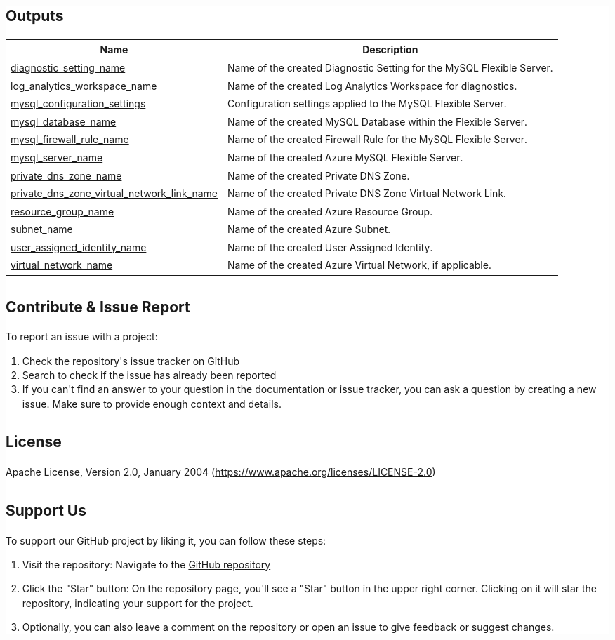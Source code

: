 ## Outputs

| Name | Description |
|------|-------------|
| <a name="output_diagnostic_setting_name"></a> [diagnostic\_setting\_name](#output\_diagnostic\_setting\_name) | Name of the created Diagnostic Setting for the MySQL Flexible Server. |
| <a name="output_log_analytics_workspace_name"></a> [log\_analytics\_workspace\_name](#output\_log\_analytics\_workspace\_name) | Name of the created Log Analytics Workspace for diagnostics. |
| <a name="output_mysql_configuration_settings"></a> [mysql\_configuration\_settings](#output\_mysql\_configuration\_settings) | Configuration settings applied to the MySQL Flexible Server. |
| <a name="output_mysql_database_name"></a> [mysql\_database\_name](#output\_mysql\_database\_name) | Name of the created MySQL Database within the Flexible Server. |
| <a name="output_mysql_firewall_rule_name"></a> [mysql\_firewall\_rule\_name](#output\_mysql\_firewall\_rule\_name) | Name of the created Firewall Rule for the MySQL Flexible Server. |
| <a name="output_mysql_server_name"></a> [mysql\_server\_name](#output\_mysql\_server\_name) | Name of the created Azure MySQL Flexible Server. |
| <a name="output_private_dns_zone_name"></a> [private\_dns\_zone\_name](#output\_private\_dns\_zone\_name) | Name of the created Private DNS Zone. |
| <a name="output_private_dns_zone_virtual_network_link_name"></a> [private\_dns\_zone\_virtual\_network\_link\_name](#output\_private\_dns\_zone\_virtual\_network\_link\_name) | Name of the created Private DNS Zone Virtual Network Link. |
| <a name="output_resource_group_name"></a> [resource\_group\_name](#output\_resource\_group\_name) | Name of the created Azure Resource Group. |
| <a name="output_subnet_name"></a> [subnet\_name](#output\_subnet\_name) | Name of the created Azure Subnet. |
| <a name="output_user_assigned_identity_name"></a> [user\_assigned\_identity\_name](#output\_user\_assigned\_identity\_name) | Name of the created User Assigned Identity. |
| <a name="output_virtual_network_name"></a> [virtual\_network\_name](#output\_virtual\_network\_name) | Name of the created Azure Virtual Network, if applicable. |


## Contribute & Issue Report

To report an issue with a project:

  1. Check the repository's [issue tracker](https://github.com/squareops/terraform-azurerm-mysql/issues) on GitHub
  2. Search to check if the issue has already been reported
  3. If you can't find an answer to your question in the documentation or issue tracker, you can ask a question by creating a new issue. Make sure to provide enough context and details.

## License

Apache License, Version 2.0, January 2004 (https://www.apache.org/licenses/LICENSE-2.0)

## Support Us

To support our GitHub project by liking it, you can follow these steps:

  1. Visit the repository: Navigate to the [GitHub repository]()

  2. Click the "Star" button: On the repository page, you'll see a "Star" button in the upper right corner. Clicking on it will star the repository, indicating your support for the project.

  3. Optionally, you can also leave a comment on the repository or open an issue to give feedback or suggest changes.
